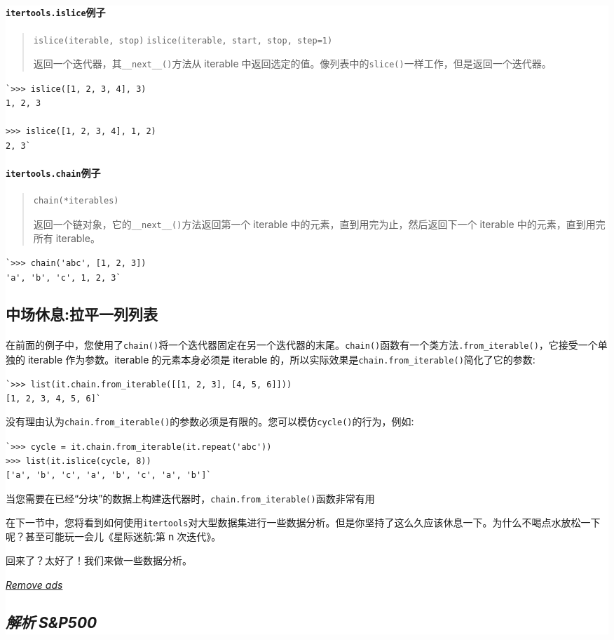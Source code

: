 #### `itertools.islice`例子

> `islice(iterable, stop)` `islice(iterable, start, stop, step=1)`
> 
> 返回一个迭代器，其`__next__()`方法从 iterable 中返回选定的值。像列表中的`slice()`一样工作，但是返回一个迭代器。

>>>

```
`>>> islice([1, 2, 3, 4], 3)
1, 2, 3

>>> islice([1, 2, 3, 4], 1, 2)
2, 3` 
```

#### `itertools.chain`例子

> `chain(*iterables)`
> 
> 返回一个链对象，它的`__next__()`方法返回第一个 iterable 中的元素，直到用完为止，然后返回下一个 iterable 中的元素，直到用完所有 iterable。

>>>

```
`>>> chain('abc', [1, 2, 3])
'a', 'b', 'c', 1, 2, 3` 
```

## 中场休息:拉平一列列表

在前面的例子中，您使用了`chain()`将一个迭代器固定在另一个迭代器的末尾。`chain()`函数有一个类方法`.from_iterable()`，它接受一个单独的 iterable 作为参数。iterable 的元素本身必须是 iterable 的，所以实际效果是`chain.from_iterable()`简化了它的参数:

>>>

```
`>>> list(it.chain.from_iterable([[1, 2, 3], [4, 5, 6]]))
[1, 2, 3, 4, 5, 6]` 
```

没有理由认为`chain.from_iterable()`的参数必须是有限的。您可以模仿`cycle()`的行为，例如:

```
`>>> cycle = it.chain.from_iterable(it.repeat('abc'))
>>> list(it.islice(cycle, 8))
['a', 'b', 'c', 'a', 'b', 'c', 'a', 'b']` 
```

当您需要在已经“分块”的数据上构建迭代器时，`chain.from_iterable()`函数非常有用

在下一节中，您将看到如何使用`itertools`对大型数据集进行一些数据分析。但是你坚持了这么久应该休息一下。为什么不喝点水放松一下呢？甚至可能玩一会儿《星际迷航:第 n 次迭代》。

回来了？太好了！我们来做一些数据分析。

[*Remove ads*](/account/join/)

## *解析 S&P500*
